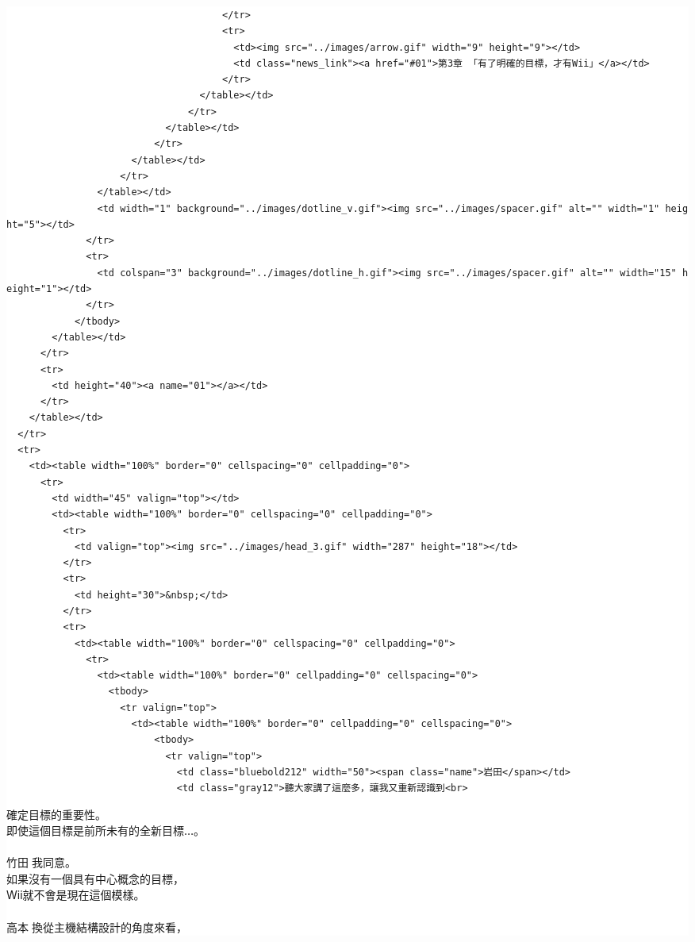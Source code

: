                                           </tr>
                                          <tr>
                                            <td><img src="../images/arrow.gif" width="9" height="9"></td>
                                            <td class="news_link"><a href="#01">第3章 「有了明確的目標，才有Wii」</a></td>
                                          </tr>
                                      </table></td>
                                    </tr>
                                </table></td>
                              </tr>
                          </table></td>
                        </tr>
                    </table></td>
                    <td width="1" background="../images/dotline_v.gif"><img src="../images/spacer.gif" alt="" width="1" height="5"></td>
                  </tr>
                  <tr>
                    <td colspan="3" background="../images/dotline_h.gif"><img src="../images/spacer.gif" alt="" width="15" height="1"></td>
                  </tr>
                </tbody>
            </table></td>
          </tr>
          <tr>
            <td height="40"><a name="01"></a></td>
          </tr>
        </table></td>
      </tr>
      <tr>
        <td><table width="100%" border="0" cellspacing="0" cellpadding="0">
          <tr>
            <td width="45" valign="top"></td>
            <td><table width="100%" border="0" cellspacing="0" cellpadding="0">
              <tr>
                <td valign="top"><img src="../images/head_3.gif" width="287" height="18"></td>
              </tr>
              <tr>
                <td height="30">&nbsp;</td>
              </tr>
              <tr>
                <td><table width="100%" border="0" cellspacing="0" cellpadding="0">
                  <tr>
                    <td><table width="100%" border="0" cellpadding="0" cellspacing="0">
                      <tbody>
                        <tr valign="top">
                          <td><table width="100%" border="0" cellpadding="0" cellspacing="0">
                              <tbody>
                                <tr valign="top">
                                  <td class="bluebold212" width="50"><span class="name">岩田</span></td>
                                  <td class="gray12">聽大家講了這麼多，讓我又重新認識到<br>
確定目標的重要性。<br>
即使這個目標是前所未有的全新目標…。<br>
                                    <br></td>
                                </tr>
                                <tr valign="top">
                                  <td class="bluebold212"><span class="name">竹田</span></td>
                                  <td class="gray12">我同意。<br>
如果沒有一個具有中心概念的目標，<br>
Wii就不會是現在這個模樣。<br>
                                    <br></td>
                                </tr>
                                <tr valign="top">
                                  <td class="bluebold212"><span class="name">高本</span></td>
                                  <td class="gray12">換從主機結構設計的角度來看，<br>